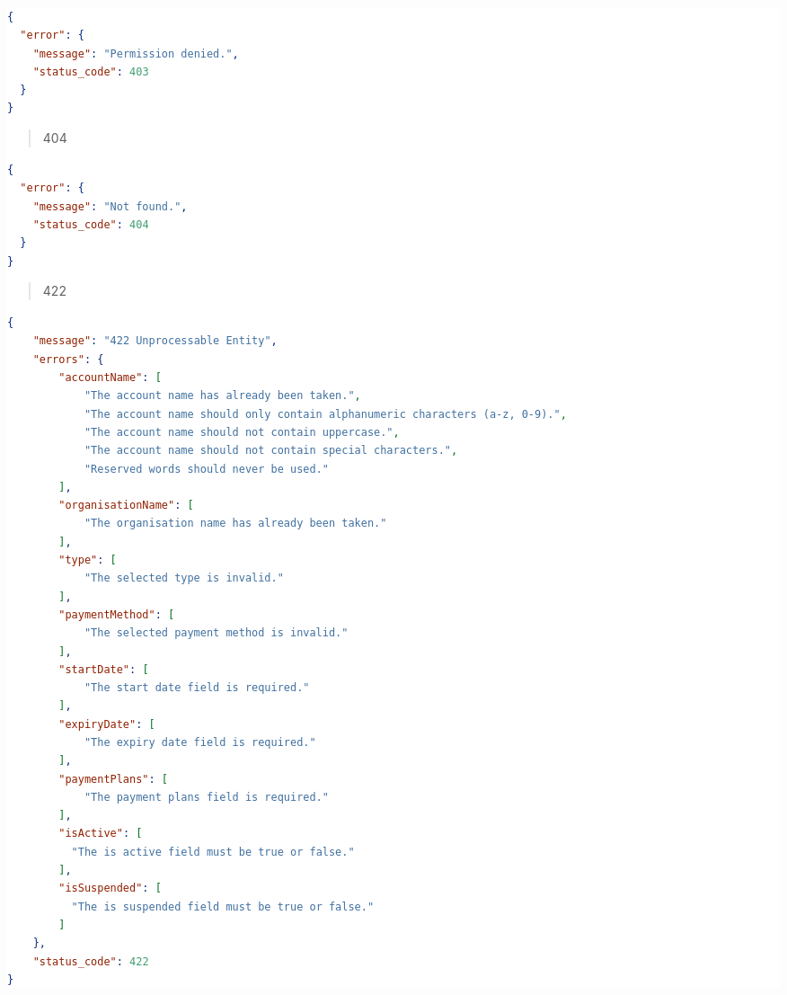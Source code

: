 ```json
{
  "error": {
    "message": "Permission denied.",
    "status_code": 403
  }
}
```

> 404

```json
{
  "error": {
    "message": "Not found.",
    "status_code": 404
  }
}
```

> 422

```json
{
    "message": "422 Unprocessable Entity",
    "errors": {
        "accountName": [
            "The account name has already been taken.",
            "The account name should only contain alphanumeric characters (a-z, 0-9).",
            "The account name should not contain uppercase.",
            "The account name should not contain special characters.",
            "Reserved words should never be used."
        ],
        "organisationName": [
            "The organisation name has already been taken."
        ],
        "type": [
            "The selected type is invalid."
        ],
        "paymentMethod": [
            "The selected payment method is invalid."
        ],
        "startDate": [
            "The start date field is required."
        ],
        "expiryDate": [
            "The expiry date field is required."
        ],
        "paymentPlans": [
            "The payment plans field is required."
        ],
        "isActive": [
          "The is active field must be true or false."
        ],
        "isSuspended": [
          "The is suspended field must be true or false."
        ]   
    },
    "status_code": 422
}
```
